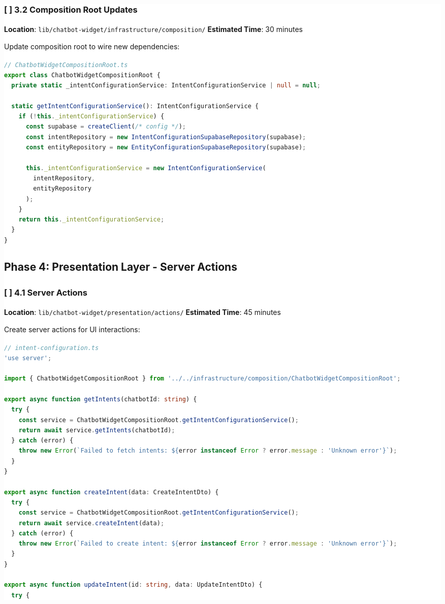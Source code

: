 ### [ ] 3.2 Composition Root Updates
**Location**: `lib/chatbot-widget/infrastructure/composition/`
**Estimated Time**: 30 minutes

Update composition root to wire new dependencies:

```typescript
// ChatbotWidgetCompositionRoot.ts
export class ChatbotWidgetCompositionRoot {
  private static _intentConfigurationService: IntentConfigurationService | null = null;

  static getIntentConfigurationService(): IntentConfigurationService {
    if (!this._intentConfigurationService) {
      const supabase = createClient(/* config */);
      const intentRepository = new IntentConfigurationSupabaseRepository(supabase);
      const entityRepository = new EntityConfigurationSupabaseRepository(supabase);
      
      this._intentConfigurationService = new IntentConfigurationService(
        intentRepository,
        entityRepository
      );
    }
    return this._intentConfigurationService;
  }
}
```

## Phase 4: Presentation Layer - Server Actions

### [ ] 4.1 Server Actions
**Location**: `lib/chatbot-widget/presentation/actions/`
**Estimated Time**: 45 minutes

Create server actions for UI interactions:

```typescript
// intent-configuration.ts
'use server';

import { ChatbotWidgetCompositionRoot } from '../../infrastructure/composition/ChatbotWidgetCompositionRoot';

export async function getIntents(chatbotId: string) {
  try {
    const service = ChatbotWidgetCompositionRoot.getIntentConfigurationService();
    return await service.getIntents(chatbotId);
  } catch (error) {
    throw new Error(`Failed to fetch intents: ${error instanceof Error ? error.message : 'Unknown error'}`);
  }
}

export async function createIntent(data: CreateIntentDto) {
  try {
    const service = ChatbotWidgetCompositionRoot.getIntentConfigurationService();
    return await service.createIntent(data);
  } catch (error) {
    throw new Error(`Failed to create intent: ${error instanceof Error ? error.message : 'Unknown error'}`);
  }
}

export async function updateIntent(id: string, data: UpdateIntentDto) {
  try {
```